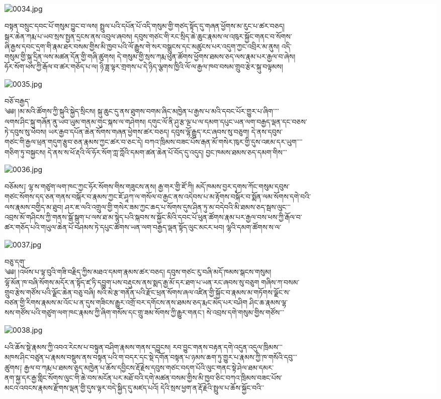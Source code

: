 ![0034.jpg](/img/user/assets/Dolanji_(16)/0034.jpg)

བསྟན་བསྲུང་དབང་པོ་གསུམ་བྱུང་བ་ལས། སྤྲུལ་པའི་དཔོན་པོ་འདི་གསུམ་གྱི་གཙད་སྟོད་དུ་གཞན་ཕྱོགས་མ་རུང་པ་ཚར་བཅད།  
སྒར་ཆེན་ཀརྨ་པ་ཡབ་སྲས་སྤྱན་དྲངས་ནས་འབུལ་ཞབས། དབུས་གཙང་གི་རང་སྲིད་ཆེ་ཆུང་རྣམས་ལ་འཁུར་སྐྱོང་གནང་བ་སོགས་  
ཞི་རྒྱས་དབང་དྲག་གི་རྣམ་ཐར་བསམ་གྱིས་མི་ཁྱབ་པའི་ལོ་རྒྱུས་གེ་སར་བསྒྲུངས་དང་མཚུངས་པར་འདུག་ཀྱང་འབྲིར་མ་ནུས། འདི་  
གསུམ་གྱི་སྐུ་དྲིན་ལས་མཚན་དོན་གྱི་གཞི་ཚུགས། དེ་གསུམ་གྱི་སྲས་ཀརྨ་ཕུན་ཚོགས་ཕྱོགས་ཐམས་ཅད་ལས་རྣམ་པར་རྒྱལ་བ་ཞེས།  
ཧོར་སོག་ཕས་ཀྱི་རྒོལ་བ་ཚར་གཅོད་པ་ལ། ཉི་ཟླ་ལྟར་གྲགས་པ་དེ་ཉིད་ལྕགས་ཁྱིའི་ལོ་ལ་རྒྱལ་ཁབ་བསམ་གྲུབ་རྩེར་སྐུ་བལྟམས།

![0035.jpg](/img/user/assets/Dolanji_(16)/0035.jpg)

བཅོ་བརྒྱད་  
༄༅། །མ་མའི་ཚོགས་ཀྱི་སྐུའི་སྐྱེད་སྲིངས། སྐུ་ཆུང་དུ་ནས་ཐུགས་བགམ་ཞིང་མཁྱེན་པ་རྒྱས་པ་མའི་དབང་པོར་གྱུར་པ་ཞིག་་་་  
ལགས་ཤིང་སྐུ་གཞོན་ནུ་ཡབ་ཡུམ་གནམ་གུང་སྐས་ལ་གཤེགས། དགུང་ལོ་ནི་ཤུ་རྩ་ལྔ་པ་ལ་དམག་དཔུང་ཡན་ལག་བརྒྱད་ལྡན་དང་བཅས་  
ཏེ་དབུས་སུ་ཕེབས། ཡར་རྒྱབ་དཔོན་ཆེན་སོགས་གཞན་ཕྱེགས་ཚར་བཅད། དབུས་ལྷོ་རྒྱུད་རང་ཞབས་སུ་བཅུག། དེ་ནས་དབུས་  
གཙང་གི་རྒྱལ་ཕྲན་གདུག་རྩུབ་ཅན་རྣམས་ཀྱང་ཚར་བ་ཅང་དེ། བཀའ་ཁྲིམས་བཟང་པོས་རྒན་མོ་གསེར་ཁུར་གྱི་དུས་འཇམ་དར་ཡུག་་་་  
གཅིག་ཏུ་བསྐྱངས། དེ་ནས་ས་ཕོ་རྡའི་ལོ་ཧོར་སོག་ཀླ་ཀློའི་དམག་ཚན་ཆེན་པོ་བོད་དུ་འདུད། བྱང་ཁམས་ཐམས་ཅད་དམག་གིས་་་

![0036.jpg](/img/user/assets/Dolanji_(16)/0036.jpg)

བཅོམས༑ ལྷ་ས་གཙུག་ལག་ཁང་ཀྱང་ཧོར་སོགས་གིས་གཟུངས་ནས། རྒྱ་གར་གྱི་ཛོ་ཀི། མདོ་ཁམས་བྱར་དྭགས་ཀོང་གསུམ་དབུས་  
གཙང་སོགས་དད་ཅན་གནས་བསྐོར་བ་རྣམས་ཀྱང་ཇོ་ཤཱཀ་ལ་གསོལ་བ་རྒྱང་ནས་འདེབས་པ་མ་རྟོགས་བསྐོར་བ་སྨོན་ལམ་སོགས་དགེ་བའི་  
ལས་རྣམས་བགྱིད་མ་ཐུབ། ཤར་ཇ་ལའི་འགྲུལ་གྱི་གསེར་ཟམ་ཀྱང་ཆད་པ་སོགས་དུས་ཤིན་ཏུ་མ་བདེབའི་མི་ཐམས་ཅད་སྦས་ལུང་་་  
འབྲས་མོ་གཤིངས་ཀྱི་གནས་སྒོ་སྒུག་པ་ལས་ཐ་མ་སྙེད་པའི་སྐབས་ས་སྐྱོང་མིའི་དབང་པོ་ཕུན་ཚོགས་རྣམ་པར་རྒྱལ་བས་ཕས་ཀྱི་རྒོལ་བ་  
ཚར་གཅོད་པའི་གཡུལ་ཆེན་པོ་བཤམས་ཏེ་དཔུང་ཚོགས་ཡན་ལག་བརྒྱད་ལྡན་སྟོད་ལུང་མངར་ཕབ། ལྷའི་དམག་ཚོགས་ས་ལ་

![0037.jpg](/img/user/assets/Dolanji_(16)/0037.jpg)

བཅུ་དགུ་  
༄༅། །འཕོས་པ་ལྟ་བུའི་གཟི་བརྗིད་ཀྱིས་མཐའ་དམག་རྣམས་ཚར་བཅད། དབུས་གཙང་རུ་བཞི་མདོ་ཁམས་སྒངས་གསུམ།  
ལྷོ་མོན་ཁ་བཞི་སོགས་མདོར་ན་སྟོད་ཛ་ཏི་དབྱུག་པས་བརྡུངས་ནས་སྨད་རྒྱ་མོ་དར་ཐག་པ་ཡན་རང་ཞབས་སུ་བཅུག གཞིས་ཀ་བསམ་  
གྲུབ་རྩེས་གཙོས་པའི་ལྗོང་ཆེན་བཅུ་བཞི། སའི་མེ་རྩ་གནོན་པའི་རྫོང་ཕྲན་སོགས་ཞལ་འཛིན་གྱི་སྐྱོང་བ་རྣམས་མ་གཏོགས་ལྗོང་ས་  
བཙན་གྱི་རིགས་རྣམས་མ་འོང་པ་ན་དུས་གཟིངས་རྒྱུར་འགྲོ་བར་དགོངས་ནས་ཐམས་ཅད་རྨང་མེད་པར་བཤིག ཤིང་ཆ་རྣམས་ལྷ་  
སས་གཙོས་པའི་གཙུག་ལག་ཁང་རྣམས་ཀྱི་ཞིག་གསོས་དང་གྲུ་ཟམ་སོགས་ཀྱི་རྒྱུར་གནང་། སེ་འབྲས་དགེ་གསུམ་གྱིས་གཙོས་་་

![0038.jpg](/img/user/assets/Dolanji_(16)/0038.jpg)

པའི་ཆོས་སྡེ་རྣམས་ཀྱི་འབའ་རེངས་པ་བསྟུན་བཤིག་རྣམས་གནས་དབྱུངས། རབ་བྱུང་གནས་བརྟན་དགེ་འདུན་འདུལ་ཁྲིམས་་་  
མཁས་ཤིང་བཙུན་པ་རྣམས་བསྡུས་ནས་བསྟན་པའི་ག་བདར་དང་སྡེ་དགོན་བསྟན་པ་ཉམས་ཆག་ཏུ་གྱུར་པ་རྣམས་ཀྱི་ཁ་གསོའི་དབུ་་་  
ཚུགས༑ རྒྱལ་བ་ཀརྨ་པ་ཐམས་ཅུད་མཁྱེན་པ་ཆོས་དབྱིངས་རྡོ་རྗེས་དབུས་གཙང་བདག་པོའི་ལུང་གནང་སྟེ་ཤེལ་ཐམ་དམར་  
ནག་སྐྱ་དར་རྒྱ་གླིང་སོགས་ལུང་གི་ཆེ་བས་མངོན་པར་མཐོ་བའི་དགེ་མཚན་བསམ་གྱིས་མི་ཁྱབ་ཅིང་བཀའ་ཁྲིམས་བཟང་པོས་  
མངའ་འབངས་རྣམས་རྫོགས་ལྡན་གྱི་དུས་ལྟར་བདེ་སྐྱིད་དུ་མཛད་པའོ། དེའི་སྲས་ཕྱག་ན་རྡོ་རྗེའི་སྤྲུལ་པ་ཆོས་སྐྱོང་བའི་་
